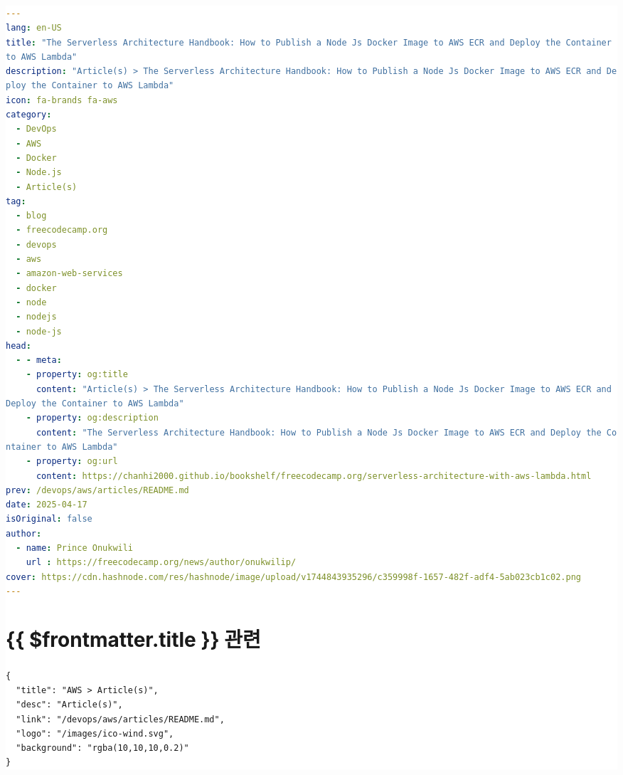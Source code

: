 ```yaml
---
lang: en-US
title: "The Serverless Architecture Handbook: How to Publish a Node Js Docker Image to AWS ECR and Deploy the Container to AWS Lambda"
description: "Article(s) > The Serverless Architecture Handbook: How to Publish a Node Js Docker Image to AWS ECR and Deploy the Container to AWS Lambda"
icon: fa-brands fa-aws
category:
  - DevOps
  - AWS
  - Docker
  - Node.js
  - Article(s)
tag:
  - blog
  - freecodecamp.org
  - devops
  - aws
  - amazon-web-services
  - docker
  - node
  - nodejs
  - node-js
head:
  - - meta:
    - property: og:title
      content: "Article(s) > The Serverless Architecture Handbook: How to Publish a Node Js Docker Image to AWS ECR and Deploy the Container to AWS Lambda"
    - property: og:description
      content: "The Serverless Architecture Handbook: How to Publish a Node Js Docker Image to AWS ECR and Deploy the Container to AWS Lambda"
    - property: og:url
      content: https://chanhi2000.github.io/bookshelf/freecodecamp.org/serverless-architecture-with-aws-lambda.html
prev: /devops/aws/articles/README.md
date: 2025-04-17
isOriginal: false
author:
  - name: Prince Onukwili
    url : https://freecodecamp.org/news/author/onukwilip/
cover: https://cdn.hashnode.com/res/hashnode/image/upload/v1744843935296/c359998f-1657-482f-adf4-5ab023cb1c02.png
---
```


# {{ $frontmatter.title }} 관련

```component VPCard
{
  "title": "AWS > Article(s)",
  "desc": "Article(s)",
  "link": "/devops/aws/articles/README.md",
  "logo": "/images/ico-wind.svg",
  "background": "rgba(10,10,10,0.2)"
}
```
